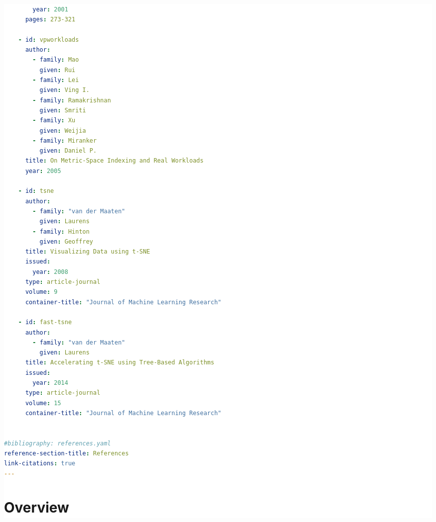 ```yaml
        year: 2001
      pages: 273-321      

    - id: vpworkloads
      author:
        - family: Mao
          given: Rui
        - family: Lei
          given: Ving I.
        - family: Ramakrishnan
          given: Smriti
        - family: Xu
          given: Weijia
        - family: Miranker
          given: Daniel P.
      title: On Metric-Space Indexing and Real Workloads
      year: 2005

    - id: tsne
      author:
        - family: "van der Maaten"
          given: Laurens
        - family: Hinton
          given: Geoffrey
      title: Visualizing Data using t-SNE
      issued:
        year: 2008
      type: article-journal
      volume: 9
      container-title: "Journal of Machine Learning Research"

    - id: fast-tsne
      author:
        - family: "van der Maaten"
          given: Laurens
      title: Accelerating t-SNE using Tree-Based Algorithms
      issued:
        year: 2014
      type: article-journal
      volume: 15
      container-title: "Journal of Machine Learning Research"


#bibliography: references.yaml
reference-section-title: References
link-citations: true
---
```



# Overview
